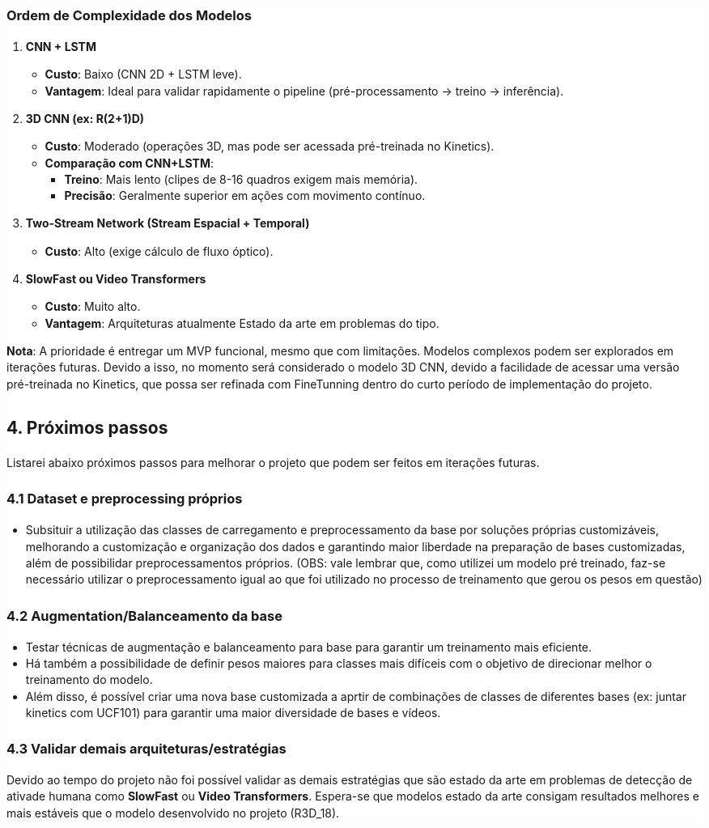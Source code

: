 ### **Ordem de Complexidade dos Modelos**  

1. **CNN + LSTM**  
   - **Custo**: Baixo (CNN 2D + LSTM leve).  
   - **Vantagem**: Ideal para validar rapidamente o pipeline (pré-processamento → treino → inferência).  

2. **3D CNN (ex: R(2+1)D)**  
   - **Custo**: Moderado (operações 3D, mas pode ser acessada pré-treinada no Kinetics).  
   - **Comparação com CNN+LSTM**:  
     - **Treino**: Mais lento (clipes de 8-16 quadros exigem mais memória).  
     - **Precisão**: Geralmente superior em ações com movimento contínuo.  

3. **Two-Stream Network (Stream Espacial + Temporal)**  
   - **Custo**: Alto (exige cálculo de fluxo óptico).  

4. **SlowFast ou Video Transformers**  
   - **Custo**: Muito alto.  
   - **Vantagem**: Arquiteturas atualmente Estado da arte em problemas do tipo.

**Nota**: A prioridade é entregar um MVP funcional, mesmo que com limitações. Modelos complexos podem ser explorados em iterações futuras. Devido a isso, no momento será considerado o modelo 3D CNN, devido a facilidade de acessar uma versão pré-treinada no Kinetics, que possa ser refinada com FineTunning dentro do curto período de implementação do projeto.

## **4. Próximos passos**  

Listarei abaixo próximos passos para melhorar o projeto que podem ser feitos em iterações futuras.

### 4.1 Dataset e preprocessing próprios

- Subsituir a utilização das classes de carregamento e preprocessamento da base por soluções próprias customizáveis, melhorando a customização e organização dos dados e garantindo maior liberdade na preparação de bases customizadas, além de possibilidar preprocessamentos próprios. (OBS: vale lembrar que, como utilizei um modelo pré treinado, faz-se necessário utilizar o preprocessamento igual ao que foi utilizado no processo de treinamento que gerou os pesos em questão)

### 4.2 Augmentation/Balanceamento da base

- Testar técnicas de augmentação e balanceamento para base para garantir um treinamento mais eficiente. 
- Há também a possibilidade de definir pesos maiores para classes mais difíceis com o objetivo de direcionar melhor o treinamento do modelo.
- Além disso, é possível criar uma nova base customizada a aprtir de combinações de classes de diferentes bases (ex: juntar kinetics com UCF101) para garantir uma maior diversidade de bases e vídeos.

### 4.3 Validar demais arquiteturas/estratégias

Devido ao tempo do projeto não foi possível validar as demais estratégias que são estado da arte em problemas de detecção de ativade humana como **SlowFast** ou **Video Transformers**. Espera-se que modelos estado da arte consigam resultados melhores e mais estáveis que o modelo desenvolvido no projeto (R3D_18).
